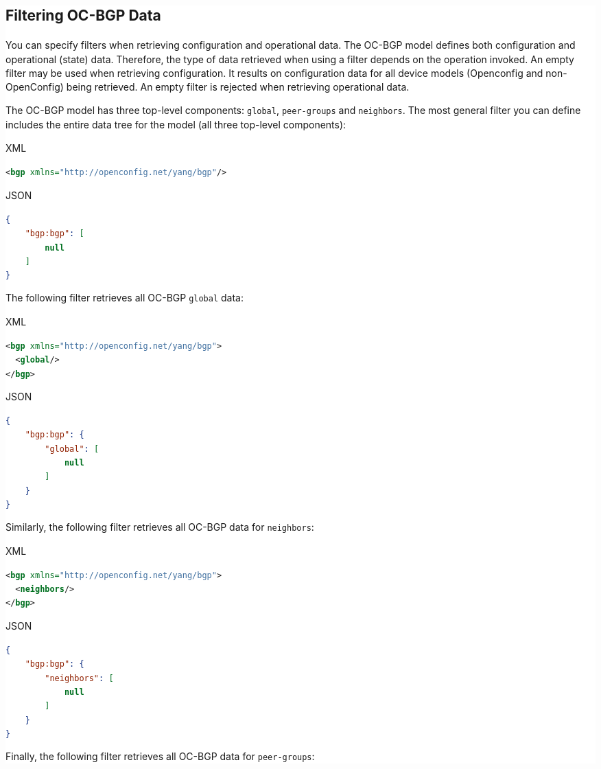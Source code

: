 ## Filtering OC-BGP Data
You can specify filters when retrieving configuration and operational data. The OC-BGP model defines both configuration and operational (state) data. Therefore, the type of data retrieved when using a filter depends on the operation invoked. An empty filter may be used when retrieving configuration. It results on configuration data for all device models (Openconfig and non-OpenConfig) being retrieved.  An empty filter is rejected when retrieving operational data.

The OC-BGP model has three top-level components: `global`, `peer-groups` and `neighbors`.  The most general filter you can define includes the entire data tree for the model (all three top-level components):

XML
```xml
<bgp xmlns="http://openconfig.net/yang/bgp"/>
```
JSON
```json
{
    "bgp:bgp": [
        null
    ]
}
```
The following filter retrieves all OC-BGP `global` data:

XML
```xml
<bgp xmlns="http://openconfig.net/yang/bgp">
  <global/>
</bgp>
```
JSON
```json
{
    "bgp:bgp": {
        "global": [
            null
        ]
    }
}
```
Similarly, the following filter retrieves all OC-BGP data for `neighbors`:

XML
```xml
<bgp xmlns="http://openconfig.net/yang/bgp">
  <neighbors/>
</bgp>
```
JSON
```json
{
    "bgp:bgp": {
        "neighbors": [
            null
        ]
    }
}
```
Finally, the following filter retrieves all OC-BGP data for `peer-groups`:
